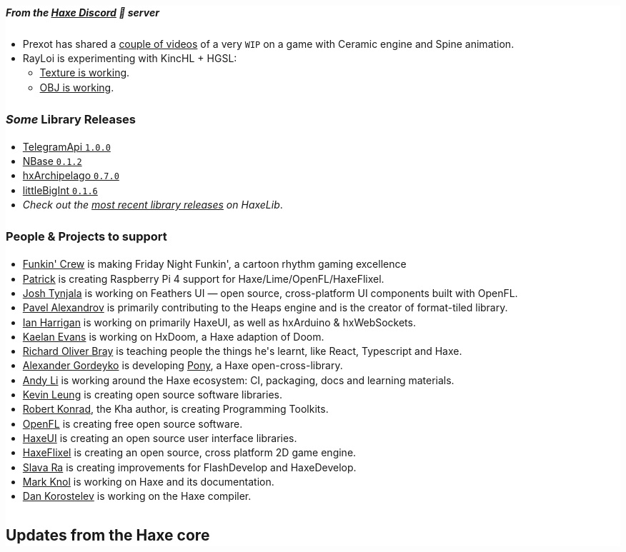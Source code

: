 ##### From the [Haxe Discord] :key: server

- Prexot has shared a [couple of videos](https://discord.com/channels/162395145352904705/162664383082790912/994642566014308443) of a very `WIP` on a game with Ceramic engine and Spine animation.
- RayLoi is experimenting with KincHL + HGSL: 
    * [Texture is working](https://discord.com/channels/162395145352904705/162664383082790912/994883693673971793).
    * [OBJ is working](https://discord.com/channels/162395145352904705/162664383082790912/996809497970491452).

### _Some_ Library Releases

- [TelegramApi `1.0.0`](https://lib.haxe.org/p/TelegramApi)
- [NBase `0.1.2`](https://lib.haxe.org/p/NBase)
- [hxArchipelago `0.7.0`](https://lib.haxe.org/p/hxArchipelago)
- [littleBigInt `0.1.6`](https://lib.haxe.org/p/littleBigInt)
- _Check out the [most recent library releases](https://lib.haxe.org/recent/) on HaxeLib_.

### People & Projects to support

- [Funkin' Crew](https://ninja-muffin24.itch.io/funkin) is making Friday Night Funkin', a cartoon rhythm gaming excellence
- [Patrick](https://www.patreon.com/gepatto) is creating Raspberry Pi 4 support for Haxe/Lime/OpenFL/HaxeFlixel.
- [Josh Tynjala](https://github.com/sponsors/joshtynjala) is working on Feathers UI — open source, cross-platform UI components built with OpenFL.
- [Pavel Alexandrov](https://ko-fi.com/yanrishatum) is primarily contributing to the Heaps engine and is the creator of format-tiled library.
- [Ian Harrigan](https://github.com/sponsors/ianharrigan) is working on primarily HaxeUI, as well as hxArduino & hxWebSockets.
- [Kaelan Evans](https://github.com/sponsors/kevansevans) is working on HxDoom, a Haxe adaption of Doom.
- [Richard Oliver Bray](https://ko-fi.com/richardoliverbray) is teaching people the things he's learnt, like React, Typescript and Haxe.
- [Alexander Gordeyko](https://www.patreon.com/axgord) is developing [Pony](https://github.com/AxGord/Pony), a Haxe open-cross-library.
- [Andy Li](https://github.com/users/andyli/sponsorship) is working around the Haxe ecosystem: CI, packaging, docs and learning materials.
- [Kevin Leung](https://www.patreon.com/kevinresol) is creating open source software libraries.
- [Robert Konrad](https://www.patreon.com/RobDangerous), the Kha author, is creating Programming Toolkits.
- [OpenFL](https://www.patreon.com/openfl) is creating free open source software.
- [HaxeUI](https://www.patreon.com/haxeui) is creating an open source user interface libraries.
- [HaxeFlixel](https://www.patreon.com/haxeflixel) is creating an open source, cross platform 2D game engine.
- [Slava Ra](https://www.patreon.com/slavara) is creating improvements for FlashDevelop and HaxeDevelop.
- [Mark Knol](https://www.patreon.com/markknol) is working on Haxe and its documentation.
- [Dan Korostelev](https://www.patreon.com/nadako) is working on the Haxe compiler.

## Updates from the Haxe core


[_template]: ../templates/roundup.html
[date]: / "2022-07-14 09:53:00"
[modified]: / "2022-07-14 10:30:00"
[published]: / "2022-07-14 12:00:00"
[description]: / "The latest news covering the Haxe community, featuring upcoming talks, the latest HaxeLib releases, game previews and lots more!"
[author]: https://twitter.com/teormech "Alexander Hohlov"
[contributor]: https://twitter.com/skial "Skial"
[benchmarks]: https://benchs.haxe.org/
[nightly build]: http://build.haxe.org
[creating a proposal]: https://github.com/HaxeFoundation/haxe-evolution
[last week]: https://github.com/search?q=closed:2022-07-07..2022-07-14+org:haxefoundation+is:closed
[last week newurl]: https://github.com/search?q=updated:%3E2022-07-07+org:haxefoundation
[latest github]: https://github.com/search?o=desc&q=created:%22%3E+2022-07-07%22+language:Haxe&s=updated&type=Repositories
[Haxe Discord]: https://discordapp.com/invite/0uEuWH3spjck73Lo
[Armory Discord]: https://discord.com/invite/7jDud8R3dE
[OpenFL Discord]: https://discordapp.com/invite/tDgq8EE
[FeathersUI Discord]: https://discord.com/invite/SnJBC53
[Deepnight Discord]: https://discord.gg/xRMdA4er